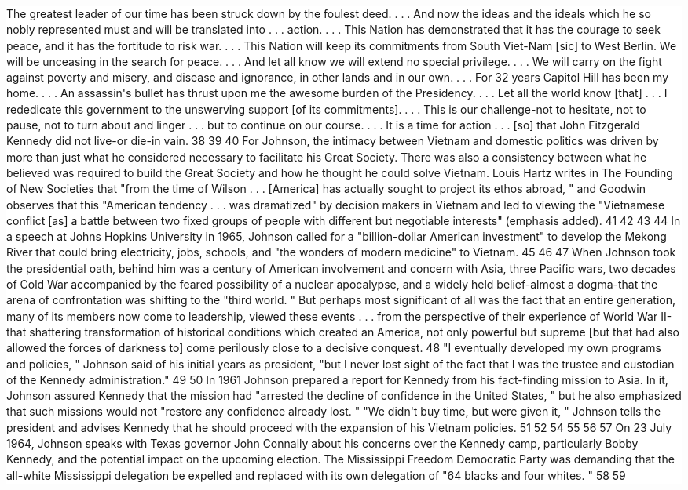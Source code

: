 The greatest leader of our time has been struck down by the foulest deed. . . . And now the ideas and the ideals which he so nobly represented must and will be translated into . . . action. . . . This Nation has demonstrated that it has the courage to seek peace, and it has the fortitude to risk war. . . . This Nation will keep its commitments from South Viet-Nam [sic] to West Berlin. We will be unceasing in the search for peace. . . . And let all know we will extend no special privilege. . . . We will carry on the fight against poverty and misery, and disease and ignorance, in other lands and in our own. . . . For 32 years Capitol Hill has been my home. . . . An assassin's bullet has thrust upon me the awesome burden of the Presidency. . . . Let all the world know [that] . . . I rededicate this government to the unswerving support [of its commitments]. . . . This is our challenge-not to hesitate, not to pause, not to turn about and linger . . . but to continue on our course. . . . It is a time for action . . . [so] that John Fitzgerald Kennedy did not live-or die-in vain. 
38
39
40
For Johnson, the intimacy between Vietnam and domestic politics was driven by more than just what he considered necessary to facilitate his Great Society. There was also a consistency between what he believed was required to build the Great Society and how he thought he could solve Vietnam. Louis Hartz writes in The Founding of New Societies that "from the time of Wilson . . .
[America] has actually sought to project its ethos abroad, " and Goodwin observes that this "American tendency . . . was dramatized" by decision makers in Vietnam and led to viewing the "Vietnamese conflict [as] a battle between two fixed groups of people with different but negotiable interests" (emphasis added). 
41
42
43
44
In a speech at Johns Hopkins University in 1965, Johnson called for a "billion-dollar American investment" to develop the Mekong River that could bring electricity, jobs, schools, and "the wonders of modern medicine" to Vietnam. 
45
46
47
When Johnson took the presidential oath, behind him was a century of American involvement and concern with Asia, three Pacific wars, two decades of Cold War accompanied by the feared possibility of a nuclear apocalypse, and a widely held belief-almost a dogma-that the arena of confrontation was shifting to the "third world. " But perhaps most significant of all was the fact that an entire generation, many of its members now come to leadership, viewed these events . . . from the perspective of their experience of World War II-that shattering transformation of historical conditions which created an America, not only powerful but supreme [but that had also allowed the forces of darkness to] come perilously close to a decisive conquest. 
48
"I eventually developed my own programs and policies, " Johnson said of his initial years as president, "but I never lost sight of the fact that I was the trustee and custodian of the Kennedy administration." 
49
50
In 1961 Johnson prepared a report for Kennedy from his fact-finding mission to Asia. In it, Johnson assured Kennedy that the mission had "arrested the decline of confidence in the United States, " but he also emphasized that such missions would not "restore any confidence already lost. " "We didn't buy time, but were given it, " Johnson tells the president and advises Kennedy that he should proceed with the expansion of his Vietnam policies. 
51
52
54
55
56
57
On 23 July 1964, Johnson speaks with Texas governor John Connally about his concerns over the Kennedy camp, particularly Bobby Kennedy, and the potential impact on the upcoming election. The Mississippi Freedom Democratic Party was demanding that the all-white Mississippi delegation be expelled and replaced with its own delegation of "64 blacks and four whites. " 
58
59